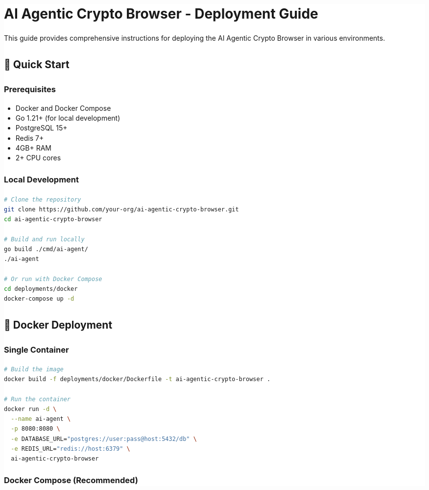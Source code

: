 # AI Agentic Crypto Browser - Deployment Guide

This guide provides comprehensive instructions for deploying the AI Agentic Crypto Browser in various environments.

## 🚀 Quick Start

### Prerequisites

- Docker and Docker Compose
- Go 1.21+ (for local development)
- PostgreSQL 15+
- Redis 7+
- 4GB+ RAM
- 2+ CPU cores

### Local Development

```bash
# Clone the repository
git clone https://github.com/your-org/ai-agentic-crypto-browser.git
cd ai-agentic-crypto-browser

# Build and run locally
go build ./cmd/ai-agent/
./ai-agent

# Or run with Docker Compose
cd deployments/docker
docker-compose up -d
```

## 🐳 Docker Deployment

### Single Container

```bash
# Build the image
docker build -f deployments/docker/Dockerfile -t ai-agentic-crypto-browser .

# Run the container
docker run -d \
  --name ai-agent \
  -p 8080:8080 \
  -e DATABASE_URL="postgres://user:pass@host:5432/db" \
  -e REDIS_URL="redis://host:6379" \
  ai-agentic-crypto-browser
```

### Docker Compose (Recommended)
